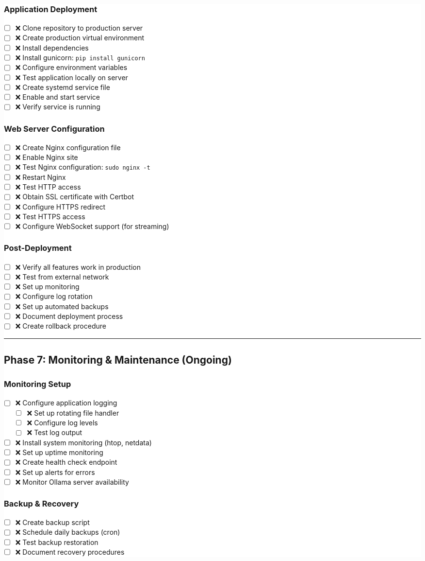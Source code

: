 ### Application Deployment
- [ ] ❌ Clone repository to production server
- [ ] ❌ Create production virtual environment
- [ ] ❌ Install dependencies
- [ ] ❌ Install gunicorn: `pip install gunicorn`
- [ ] ❌ Configure environment variables
- [ ] ❌ Test application locally on server
- [ ] ❌ Create systemd service file
- [ ] ❌ Enable and start service
- [ ] ❌ Verify service is running

### Web Server Configuration
- [ ] ❌ Create Nginx configuration file
- [ ] ❌ Enable Nginx site
- [ ] ❌ Test Nginx configuration: `sudo nginx -t`
- [ ] ❌ Restart Nginx
- [ ] ❌ Test HTTP access
- [ ] ❌ Obtain SSL certificate with Certbot
- [ ] ❌ Configure HTTPS redirect
- [ ] ❌ Test HTTPS access
- [ ] ❌ Configure WebSocket support (for streaming)

### Post-Deployment
- [ ] ❌ Verify all features work in production
- [ ] ❌ Test from external network
- [ ] ❌ Set up monitoring
- [ ] ❌ Configure log rotation
- [ ] ❌ Set up automated backups
- [ ] ❌ Document deployment process
- [ ] ❌ Create rollback procedure

---

## Phase 7: Monitoring & Maintenance (Ongoing)

### Monitoring Setup
- [ ] ❌ Configure application logging
  - [ ] ❌ Set up rotating file handler
  - [ ] ❌ Configure log levels
  - [ ] ❌ Test log output
- [ ] ❌ Install system monitoring (htop, netdata)
- [ ] ❌ Set up uptime monitoring
- [ ] ❌ Create health check endpoint
- [ ] ❌ Set up alerts for errors
- [ ] ❌ Monitor Ollama server availability

### Backup & Recovery
- [ ] ❌ Create backup script
- [ ] ❌ Schedule daily backups (cron)
- [ ] ❌ Test backup restoration
- [ ] ❌ Document recovery procedures
